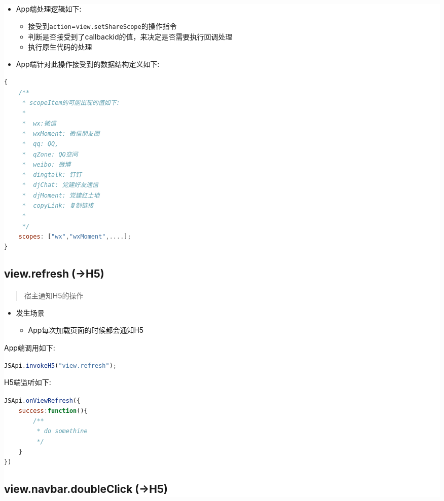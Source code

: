 * App端处理逻辑如下:

	* 接受到`action`=`view.setShareScope`的操作指令
	* 判断是否接受到了callbackid的值，来决定是否需要执行回调处理
	* 执行原生代码的处理

* App端针对此操作接受到的数据结构定义如下:

```js
{
	/**
	 * scopeItem的可能出现的值如下:
	 * 
	 *  wx:微信
	 *  wxMoment: 微信朋友圈
	 *  qq: QQ,
	 *  qZone: QQ空间
	 *  weibo: 微博
	 *  dingtalk: 钉钉
	 *  djChat: 党建好友通信
	 *  djMoment: 党建红土地
	 *  copyLink: 复制链接
	 * 
	 */
	scopes: ["wx","wxMoment",....];
}
```

## view.refresh (->H5)

> 宿主通知H5的操作

* 发生场景

	* App每次加载页面的时候都会通知H5

App端调用如下:

```js
JSApi.invokeH5("view.refresh");
```

H5端监听如下:

```js
JSApi.onViewRefresh({
	success:function(){
		/**
		 * do somethine
		 */ 
	}
})
```

## view.navbar.doubleClick (->H5)
